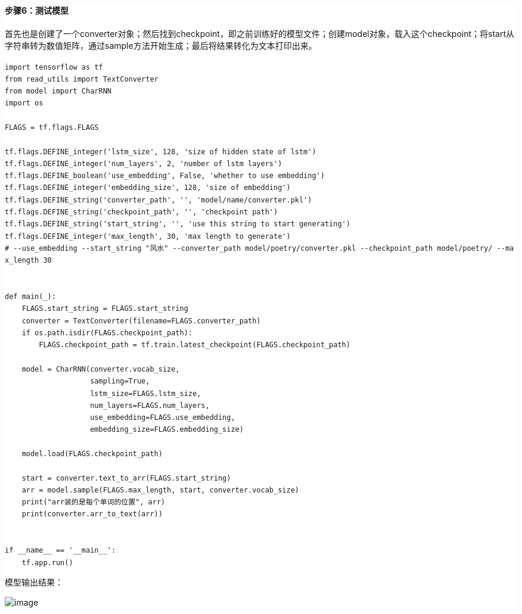 #### 步骤6：测试模型

首先也是创建了一个converter对象；然后找到checkpoint，即之前训练好的模型文件；创建model对象，载入这个checkpoint；将start从字符串转为数值矩阵，通过sample方法开始生成；最后将结果转化为文本打印出来。

```
import tensorflow as tf
from read_utils import TextConverter
from model import CharRNN
import os

FLAGS = tf.flags.FLAGS

tf.flags.DEFINE_integer('lstm_size', 128, 'size of hidden state of lstm')
tf.flags.DEFINE_integer('num_layers', 2, 'number of lstm layers')
tf.flags.DEFINE_boolean('use_embedding', False, 'whether to use embedding')
tf.flags.DEFINE_integer('embedding_size', 128, 'size of embedding')
tf.flags.DEFINE_string('converter_path', '', 'model/name/converter.pkl')
tf.flags.DEFINE_string('checkpoint_path', '', 'checkpoint path')
tf.flags.DEFINE_string('start_string', '', 'use this string to start generating')
tf.flags.DEFINE_integer('max_length', 30, 'max length to generate')
# --use_embedding --start_string "风水" --converter_path model/poetry/converter.pkl --checkpoint_path model/poetry/ --max_length 30


def main(_):
    FLAGS.start_string = FLAGS.start_string
    converter = TextConverter(filename=FLAGS.converter_path)
    if os.path.isdir(FLAGS.checkpoint_path):
        FLAGS.checkpoint_path = tf.train.latest_checkpoint(FLAGS.checkpoint_path)

    model = CharRNN(converter.vocab_size,
                    sampling=True,
                    lstm_size=FLAGS.lstm_size,
                    num_layers=FLAGS.num_layers,
                    use_embedding=FLAGS.use_embedding,
                    embedding_size=FLAGS.embedding_size)

    model.load(FLAGS.checkpoint_path)

    start = converter.text_to_arr(FLAGS.start_string)
    arr = model.sample(FLAGS.max_length, start, converter.vocab_size)
    print("arr装的是每个单词的位置", arr)
    print(converter.arr_to_text(arr))


if __name__ == '__main__':
    tf.app.run()
```
模型输出结果：

![image](https://s2.ax1x.com/2019/10/17/KEbhbn.png)
